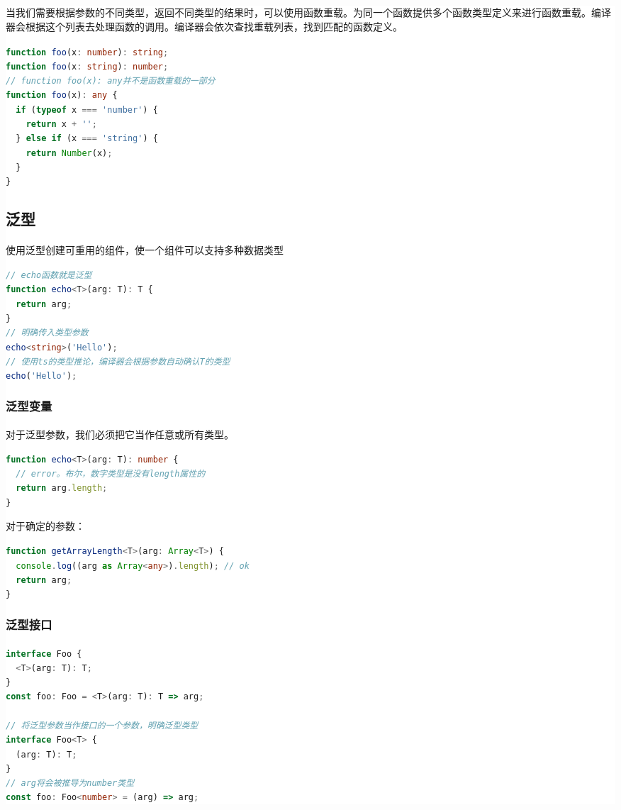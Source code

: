 当我们需要根据参数的不同类型，返回不同类型的结果时，可以使用函数重载。为同一个函数提供多个函数类型定义来进行函数重载。编译器会根据这个列表去处理函数的调用。编译器会依次查找重载列表，找到匹配的函数定义。

```ts
function foo(x: number): string;
function foo(x: string): number;
// function foo(x): any并不是函数重载的一部分
function foo(x): any {
  if (typeof x === 'number') {
    return x + '';
  } else if (x === 'string') {
    return Number(x);
  }
}
```

## 泛型

使用泛型创建可重用的组件，使一个组件可以支持多种数据类型

```ts
// echo函数就是泛型
function echo<T>(arg: T): T {
  return arg;
}
// 明确传入类型参数
echo<string>('Hello');
// 使用ts的类型推论，编译器会根据参数自动确认T的类型
echo('Hello');
```

### 泛型变量

对于泛型参数，我们必须把它当作任意或所有类型。

```ts
function echo<T>(arg: T): number {
  // error。布尔，数字类型是没有length属性的
  return arg.length;
}
```

对于确定的参数：

```ts
function getArrayLength<T>(arg: Array<T>) {
  console.log((arg as Array<any>).length); // ok
  return arg;
}
```

### 泛型接口

```ts
interface Foo {
  <T>(arg: T): T;
}
const foo: Foo = <T>(arg: T): T => arg;

// 将泛型参数当作接口的一个参数，明确泛型类型
interface Foo<T> {
  (arg: T): T;
}
// arg将会被推导为number类型
const foo: Foo<number> = (arg) => arg;
```
